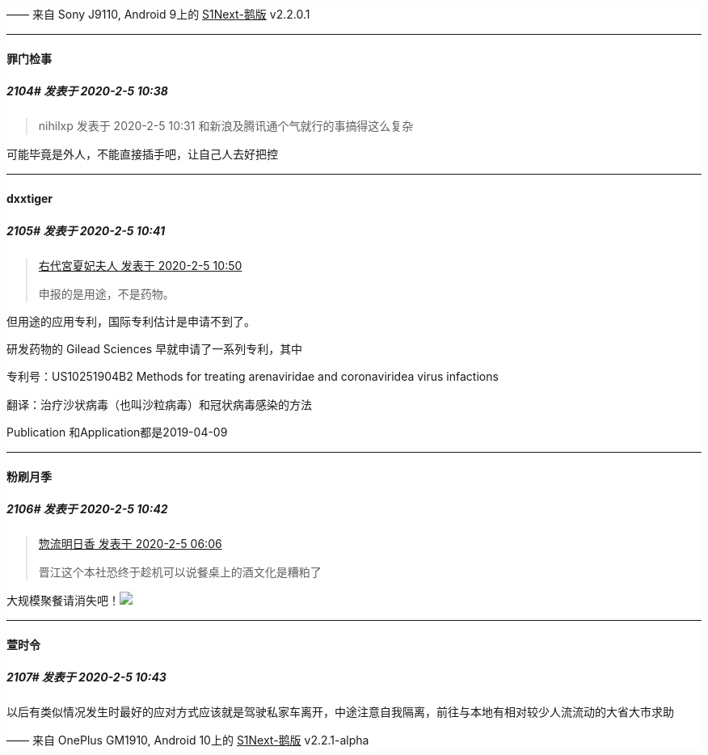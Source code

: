 —— 来自 Sony J9110, Android 9上的 [S1Next-鹅版](https://github.com/ykrank/S1-Next/releases) v2.2.0.1


-----

####  罪门检事  
##### 2104#       发表于 2020-2-5 10:38


<blockquote>nihilxp 发表于 2020-2-5 10:31
和新浪及腾讯通个气就行的事搞得这么复杂</blockquote>
可能毕竟是外人，不能直接插手吧，让自己人去好把控


-----

####  dxxtiger  
##### 2105#       发表于 2020-2-5 10:41


<blockquote><a href="httphttps://bbs.saraba1st.com/2b/forum.php?mod=redirect&amp;goto=findpost&amp;pid=46330666&amp;ptid=1911928" target="_blank">右代宮夏妃夫人 发表于 2020-2-5 10:50</a>

申报的是用途，不是药物。</blockquote>
但用途的应用专利，国际专利估计是申请不到了。


研发药物的 Gilead Sciences 早就申请了一系列专利，其中


专利号：US10251904B2 Methods for treating arenaviridae and coronaviridea virus infactions

翻译：治疗沙状病毒（也叫沙粒病毒）和冠状病毒感染的方法


Publication 和Application都是2019-04-09


-----

####  粉刷月季  
##### 2106#       发表于 2020-2-5 10:42


<blockquote><a href="httphttps://bbs.saraba1st.com/2b/forum.php?mod=redirect&amp;goto=findpost&amp;pid=46329991&amp;ptid=1911928" target="_blank">惣流明日香 发表于 2020-2-5 06:06</a>

晋江这个本社恐终于趁机可以说餐桌上的酒文化是糟粕了</blockquote>
大规模聚餐请消失吧！<img src="https://static.saraba1st.com/image/smiley/face2017/026.png" referrerpolicy="no-referrer">


-----

####  萱时令  
##### 2107#       发表于 2020-2-5 10:43


以后有类似情况发生时最好的应对方式应该就是驾驶私家车离开，中途注意自我隔离，前往与本地有相对较少人流流动的大省大市求助

—— 来自 OnePlus GM1910, Android 10上的 [S1Next-鹅版](https://github.com/ykrank/S1-Next/releases) v2.2.1-alpha
